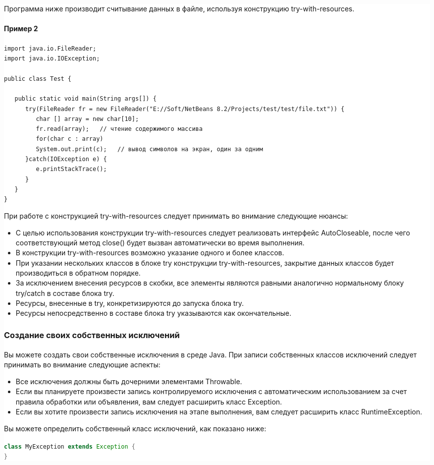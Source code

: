 Программа ниже производит считывание данных в файле, используя конструкцию try-with-resources.

#### Пример 2 <a href="#primer-2" id="primer-2"></a>

```
import java.io.FileReader;
import java.io.IOException;

public class Test {

   public static void main(String args[]) {
      try(FileReader fr = new FileReader("E://Soft/NetBeans 8.2/Projects/test/test/file.txt")) {
         char [] array = new char[10];
         fr.read(array);   // чтение содержимого массива
         for(char c : array)
         System.out.print(c);   // вывод символов на экран, один за одним
      }catch(IOException e) {
         e.printStackTrace();
      }
   }
}
```

При работе с конструкцией try-with-resources следует принимать во внимание следующие нюансы:

* С целью использования конструкции try-with-resources следует реализовать интерфейс AutoCloseable, после чего соответствующий метод close() будет вызван автоматически во время выполнения.
* В конструкции try-with-resources возможно указание одного и более классов.
* При указании нескольких классов в блоке try конструкции try-with-resources, закрытие данных классов будет производиться в обратном порядке.
* За исключением внесения ресурсов в скобки, все элементы являются равными аналогично нормальному блоку try/catch в составе блока try.
* Ресурсы, внесенные в try, конкретизируются до запуска блока try.
* Ресурсы непосредственно в составе блока try указываются как окончательные.

### Создание своих собственных исключений <a href="#sozdanie-svoih-sobstvennyh-isklyucheniy" id="sozdanie-svoih-sobstvennyh-isklyucheniy"></a>

Вы можете создать свои собственные исключения в среде Java. При записи собственных классов исключений следует принимать во внимание следующие аспекты:

* Все исключения должны быть дочерними элементами Throwable.
* Если вы планируете произвести запись контролируемого исключения с автоматическим использованием за счет правила обработки или объявления, вам следует расширить класс Exception.
* Если вы хотите произвести запись исключения на этапе выполнения, вам следует расширить класс RuntimeException.

Вы можете определить собственный класс исключений, как показано ниже:

```java
class MyException extends Exception {
}
```
